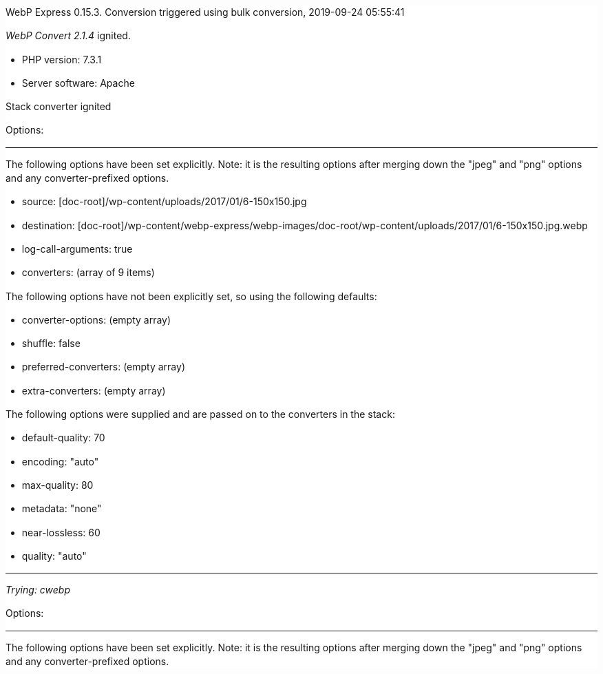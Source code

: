 WebP Express 0.15.3. Conversion triggered using bulk conversion, 2019-09-24 05:55:41


*WebP Convert 2.1.4*  ignited.

- PHP version: 7.3.1

- Server software: Apache


Stack converter ignited


Options:

------------

The following options have been set explicitly. Note: it is the resulting options after merging down the "jpeg" and "png" options and any converter-prefixed options.

- source: [doc-root]/wp-content/uploads/2017/01/6-150x150.jpg

- destination: [doc-root]/wp-content/webp-express/webp-images/doc-root/wp-content/uploads/2017/01/6-150x150.jpg.webp

- log-call-arguments: true

- converters: (array of 9 items)


The following options have not been explicitly set, so using the following defaults:

- converter-options: (empty array)

- shuffle: false

- preferred-converters: (empty array)

- extra-converters: (empty array)


The following options were supplied and are passed on to the converters in the stack:

- default-quality: 70

- encoding: "auto"

- max-quality: 80

- metadata: "none"

- near-lossless: 60

- quality: "auto"

------------



*Trying: cwebp* 


Options:

------------

The following options have been set explicitly. Note: it is the resulting options after merging down the "jpeg" and "png" options and any converter-prefixed options.
